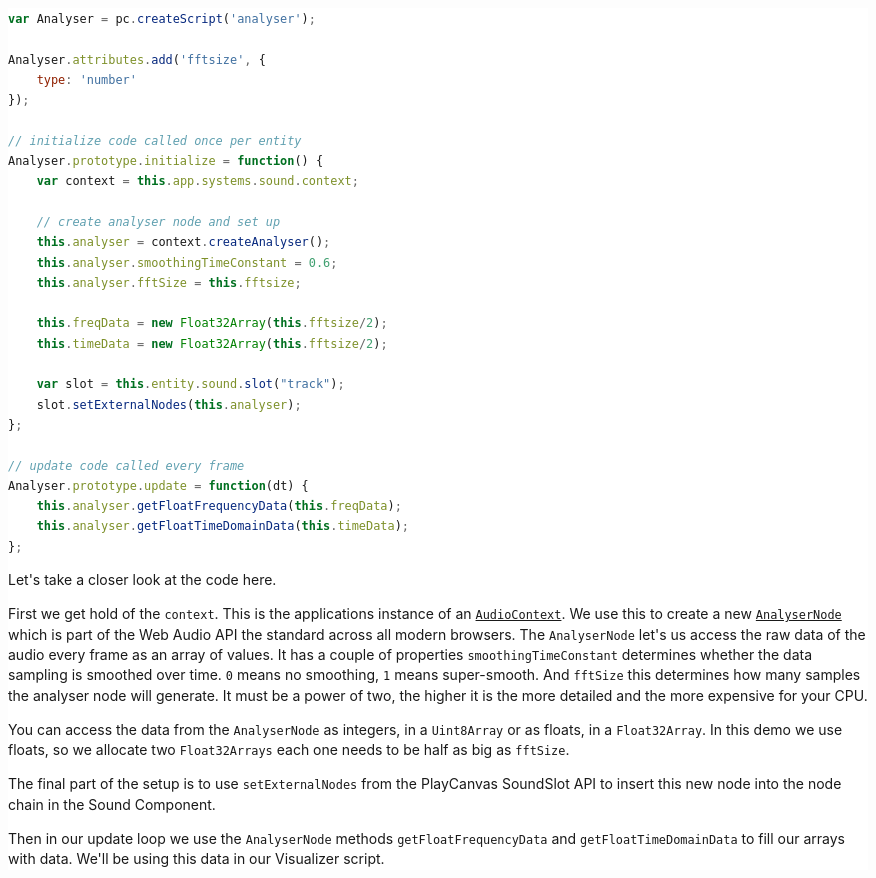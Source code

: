 </TabItem>
<TabItem value="classic" label="Classic">

```javascript
var Analyser = pc.createScript('analyser');

Analyser.attributes.add('fftsize', {
    type: 'number'
});

// initialize code called once per entity
Analyser.prototype.initialize = function() {
    var context = this.app.systems.sound.context;

    // create analyser node and set up
    this.analyser = context.createAnalyser();
    this.analyser.smoothingTimeConstant = 0.6;
    this.analyser.fftSize = this.fftsize;

    this.freqData = new Float32Array(this.fftsize/2);
    this.timeData = new Float32Array(this.fftsize/2);

    var slot = this.entity.sound.slot("track");
    slot.setExternalNodes(this.analyser);
};

// update code called every frame
Analyser.prototype.update = function(dt) {
    this.analyser.getFloatFrequencyData(this.freqData);
    this.analyser.getFloatTimeDomainData(this.timeData);
};
```

</TabItem>
</Tabs>

Let's take a closer look at the code here.

First we get hold of the `context`. This is the applications instance of an [`AudioContext`][2]. We use this to create a new [`AnalyserNode`][3] which is part of the Web Audio API the standard across all modern browsers. The `AnalyserNode` let's us access the raw data of the audio every frame as an array of values. It has a couple of properties `smoothingTimeConstant` determines whether the data sampling is smoothed over time. `0` means no smoothing, `1` means super-smooth. And `fftSize` this determines how many samples the analyser node will generate. It must be a power of two, the higher it is the more detailed and the more expensive for your CPU.

You can access the data from the `AnalyserNode` as integers, in a `Uint8Array` or as floats, in a `Float32Array`. In this demo we use floats, so we allocate two `Float32Arrays` each one needs to be half as big as `fftSize`.

The final part of the setup is to use `setExternalNodes` from the PlayCanvas SoundSlot API to insert this new node into the node chain in the Sound Component.

Then in our update loop we use the `AnalyserNode` methods `getFloatFrequencyData` and `getFloatTimeDomainData` to fill our arrays with data. We'll be using this data in our Visualizer script.


[1]: https://playcanvas.com/project/405891
[2]: https://developer.mozilla.org/en/docs/Web/API/AudioContext
[3]: https://developer.mozilla.org/en-US/docs/Web/API/AnalyserNode
[4]: https://api.playcanvas.com/classes/Engine.Application.html#renderLines